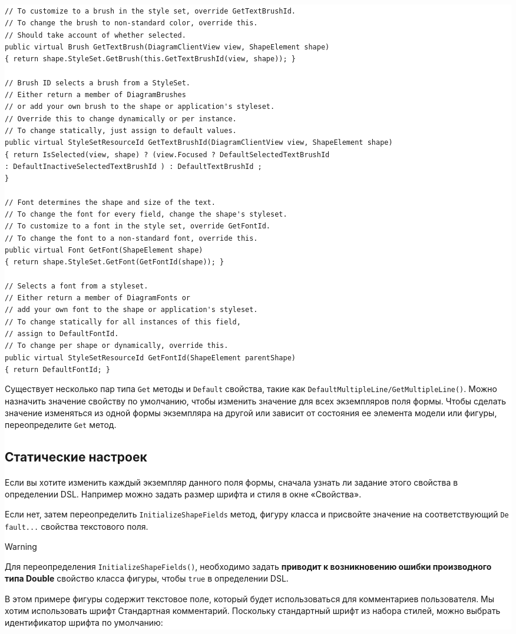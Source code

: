 ```
// To customize to a brush in the style set, override GetTextBrushId.
// To change the brush to non-standard color, override this.
// Should take account of whether selected.
public virtual Brush GetTextBrush(DiagramClientView view, ShapeElement shape)
{ return shape.StyleSet.GetBrush(this.GetTextBrushId(view, shape)); }

// Brush ID selects a brush from a StyleSet.
// Either return a member of DiagramBrushes
// or add your own brush to the shape or application's styleset.
// Override this to change dynamically or per instance.
// To change statically, just assign to default values.
public virtual StyleSetResourceId GetTextBrushId(DiagramClientView view, ShapeElement shape)
{ return IsSelected(view, shape) ? (view.Focused ? DefaultSelectedTextBrushId
: DefaultInactiveSelectedTextBrushId ) : DefaultTextBrushId ;
}

// Font determines the shape and size of the text.
// To change the font for every field, change the shape's styleset.
// To customize to a font in the style set, override GetFontId.
// To change the font to a non-standard font, override this.
public virtual Font GetFont(ShapeElement shape)
{ return shape.StyleSet.GetFont(GetFontId(shape)); }

// Selects a font from a styleset.
// Either return a member of DiagramFonts or
// add your own font to the shape or application's styleset.
// To change statically for all instances of this field,
// assign to DefaultFontId.
// To change per shape or dynamically, override this.
public virtual StyleSetResourceId GetFontId(ShapeElement parentShape)
{ return DefaultFontId; }

```

 Существует несколько пар типа `Get` методы и `Default` свойства, такие как `DefaultMultipleLine/GetMultipleLine()`. Можно назначить значение свойству по умолчанию, чтобы изменить значение для всех экземпляров поля формы. Чтобы сделать значение изменяться из одной формы экземпляра на другой или зависит от состояния ее элемента модели или фигуры, переопределите `Get` метод.

## <a name="static-customizations"></a>Статические настроек
 Если вы хотите изменить каждый экземпляр данного поля формы, сначала узнать ли задание этого свойства в определении DSL. Например можно задать размер шрифта и стиля в окне «Свойства».

 Если нет, затем переопределить `InitializeShapeFields` метод, фигуру класса и присвойте значение на соответствующий `Default...` свойства текстового поля.

> [!WARNING]
>  Для переопределения `InitializeShapeFields()`, необходимо задать **приводит к возникновению ошибки производного типа Double** свойство класса фигуры, чтобы `true` в определении DSL.

 В этом примере фигуры содержит текстовое поле, который будет использоваться для комментариев пользователя. Мы хотим использовать шрифт Стандартная комментарий. Поскольку стандартный шрифт из набора стилей, можно выбрать идентификатор шрифта по умолчанию:

